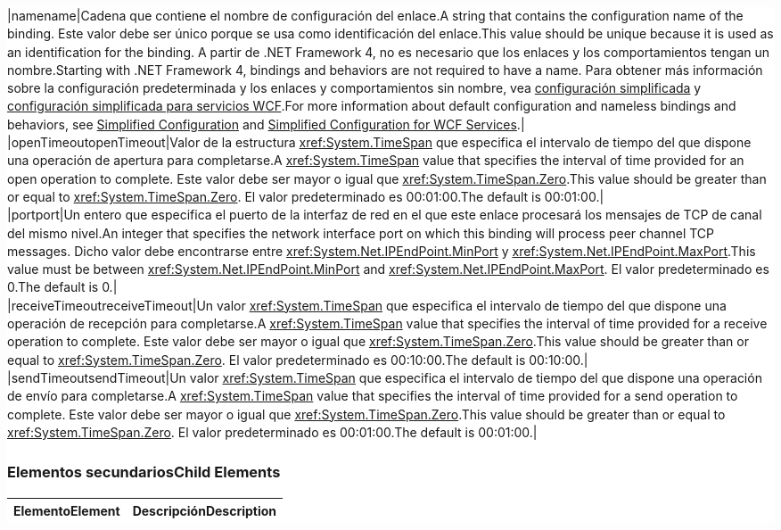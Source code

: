 |<span data-ttu-id="d82e3-128">name</span><span class="sxs-lookup"><span data-stu-id="d82e3-128">name</span></span>|<span data-ttu-id="d82e3-129">Cadena que contiene el nombre de configuración del enlace.</span><span class="sxs-lookup"><span data-stu-id="d82e3-129">A string that contains the configuration name of the binding.</span></span> <span data-ttu-id="d82e3-130">Este valor debe ser único porque se usa como identificación del enlace.</span><span class="sxs-lookup"><span data-stu-id="d82e3-130">This value should be unique because it is used as an identification for the binding.</span></span> <span data-ttu-id="d82e3-131">A partir de .NET Framework 4, no es necesario que los enlaces y los comportamientos tengan un nombre.</span><span class="sxs-lookup"><span data-stu-id="d82e3-131">Starting with .NET Framework 4, bindings and behaviors are not required to have a name.</span></span> <span data-ttu-id="d82e3-132">Para obtener más información sobre la configuración predeterminada y los enlaces y comportamientos sin nombre, vea [configuración simplificada](../../../wcf/simplified-configuration.md) y [configuración simplificada para servicios WCF](../../../wcf/samples/simplified-configuration-for-wcf-services.md).</span><span class="sxs-lookup"><span data-stu-id="d82e3-132">For more information about default configuration and nameless bindings and behaviors, see [Simplified Configuration](../../../wcf/simplified-configuration.md) and [Simplified Configuration for WCF Services](../../../wcf/samples/simplified-configuration-for-wcf-services.md).</span></span>|  
|<span data-ttu-id="d82e3-133">openTimeout</span><span class="sxs-lookup"><span data-stu-id="d82e3-133">openTimeout</span></span>|<span data-ttu-id="d82e3-134">Valor de la estructura <xref:System.TimeSpan> que especifica el intervalo de tiempo del que dispone una operación de apertura para completarse.</span><span class="sxs-lookup"><span data-stu-id="d82e3-134">A <xref:System.TimeSpan> value that specifies the interval of time provided for an open operation to complete.</span></span> <span data-ttu-id="d82e3-135">Este valor debe ser mayor o igual que <xref:System.TimeSpan.Zero>.</span><span class="sxs-lookup"><span data-stu-id="d82e3-135">This value should be greater than or equal to <xref:System.TimeSpan.Zero>.</span></span> <span data-ttu-id="d82e3-136">El valor predeterminado es 00:01:00.</span><span class="sxs-lookup"><span data-stu-id="d82e3-136">The default is 00:01:00.</span></span>|  
|<span data-ttu-id="d82e3-137">port</span><span class="sxs-lookup"><span data-stu-id="d82e3-137">port</span></span>|<span data-ttu-id="d82e3-138">Un entero que especifica el puerto de la interfaz de red en el que este enlace procesará los mensajes de TCP de canal del mismo nivel.</span><span class="sxs-lookup"><span data-stu-id="d82e3-138">An integer that specifies the network interface port on which this binding will process peer channel TCP messages.</span></span> <span data-ttu-id="d82e3-139">Dicho valor debe encontrarse entre <xref:System.Net.IPEndPoint.MinPort> y <xref:System.Net.IPEndPoint.MaxPort>.</span><span class="sxs-lookup"><span data-stu-id="d82e3-139">This value must be between <xref:System.Net.IPEndPoint.MinPort> and <xref:System.Net.IPEndPoint.MaxPort>.</span></span> <span data-ttu-id="d82e3-140">El valor predeterminado es 0.</span><span class="sxs-lookup"><span data-stu-id="d82e3-140">The default is 0.</span></span>|  
|<span data-ttu-id="d82e3-141">receiveTimeout</span><span class="sxs-lookup"><span data-stu-id="d82e3-141">receiveTimeout</span></span>|<span data-ttu-id="d82e3-142">Un valor <xref:System.TimeSpan> que especifica el intervalo de tiempo del que dispone una operación de recepción para completarse.</span><span class="sxs-lookup"><span data-stu-id="d82e3-142">A <xref:System.TimeSpan> value that specifies the interval of time provided for a receive operation to complete.</span></span> <span data-ttu-id="d82e3-143">Este valor debe ser mayor o igual que <xref:System.TimeSpan.Zero>.</span><span class="sxs-lookup"><span data-stu-id="d82e3-143">This value should be greater than or equal to <xref:System.TimeSpan.Zero>.</span></span> <span data-ttu-id="d82e3-144">El valor predeterminado es 00:10:00.</span><span class="sxs-lookup"><span data-stu-id="d82e3-144">The default is 00:10:00.</span></span>|  
|<span data-ttu-id="d82e3-145">sendTimeout</span><span class="sxs-lookup"><span data-stu-id="d82e3-145">sendTimeout</span></span>|<span data-ttu-id="d82e3-146">Un valor <xref:System.TimeSpan> que especifica el intervalo de tiempo del que dispone una operación de envío para completarse.</span><span class="sxs-lookup"><span data-stu-id="d82e3-146">A <xref:System.TimeSpan> value that specifies the interval of time provided for a send operation to complete.</span></span> <span data-ttu-id="d82e3-147">Este valor debe ser mayor o igual que <xref:System.TimeSpan.Zero>.</span><span class="sxs-lookup"><span data-stu-id="d82e3-147">This value should be greater than or equal to <xref:System.TimeSpan.Zero>.</span></span> <span data-ttu-id="d82e3-148">El valor predeterminado es 00:01:00.</span><span class="sxs-lookup"><span data-stu-id="d82e3-148">The default is 00:01:00.</span></span>|  
  
### <a name="child-elements"></a><span data-ttu-id="d82e3-149">Elementos secundarios</span><span class="sxs-lookup"><span data-stu-id="d82e3-149">Child Elements</span></span>  
  
|<span data-ttu-id="d82e3-150">Elemento</span><span class="sxs-lookup"><span data-stu-id="d82e3-150">Element</span></span>|<span data-ttu-id="d82e3-151">Descripción</span><span class="sxs-lookup"><span data-stu-id="d82e3-151">Description</span></span>|  
|-------------|-----------------|  